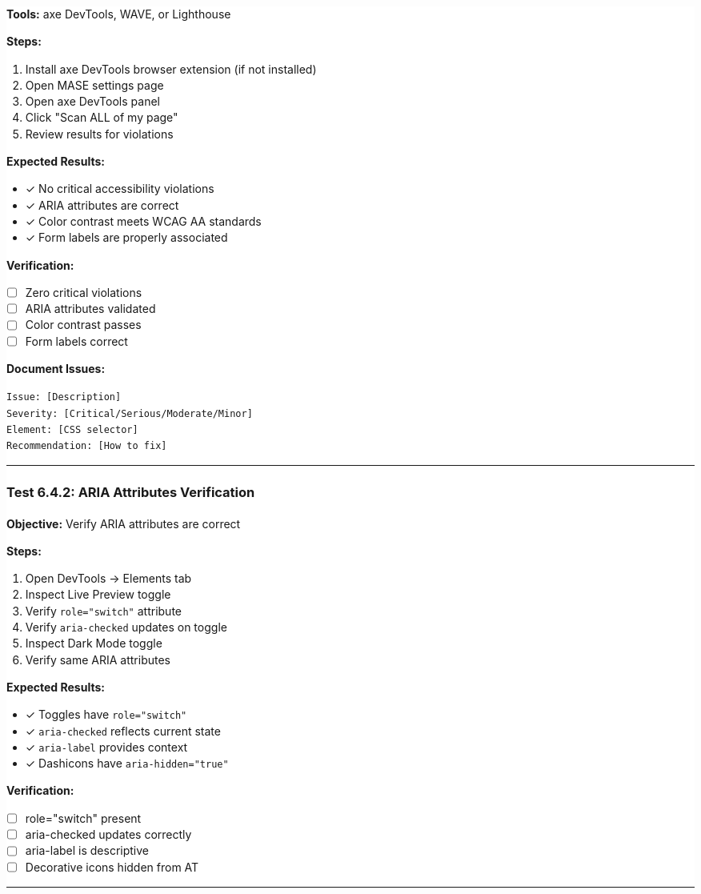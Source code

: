 **Tools:** axe DevTools, WAVE, or Lighthouse

**Steps:**
1. Install axe DevTools browser extension (if not installed)
2. Open MASE settings page
3. Open axe DevTools panel
4. Click "Scan ALL of my page"
5. Review results for violations

**Expected Results:**
- ✓ No critical accessibility violations
- ✓ ARIA attributes are correct
- ✓ Color contrast meets WCAG AA standards
- ✓ Form labels are properly associated

**Verification:**
- [ ] Zero critical violations
- [ ] ARIA attributes validated
- [ ] Color contrast passes
- [ ] Form labels correct

**Document Issues:**
```
Issue: [Description]
Severity: [Critical/Serious/Moderate/Minor]
Element: [CSS selector]
Recommendation: [How to fix]
```

---

### Test 6.4.2: ARIA Attributes Verification

**Objective:** Verify ARIA attributes are correct

**Steps:**
1. Open DevTools → Elements tab
2. Inspect Live Preview toggle
3. Verify `role="switch"` attribute
4. Verify `aria-checked` updates on toggle
5. Inspect Dark Mode toggle
6. Verify same ARIA attributes

**Expected Results:**
- ✓ Toggles have `role="switch"`
- ✓ `aria-checked` reflects current state
- ✓ `aria-label` provides context
- ✓ Dashicons have `aria-hidden="true"`

**Verification:**
- [ ] role="switch" present
- [ ] aria-checked updates correctly
- [ ] aria-label is descriptive
- [ ] Decorative icons hidden from AT

---